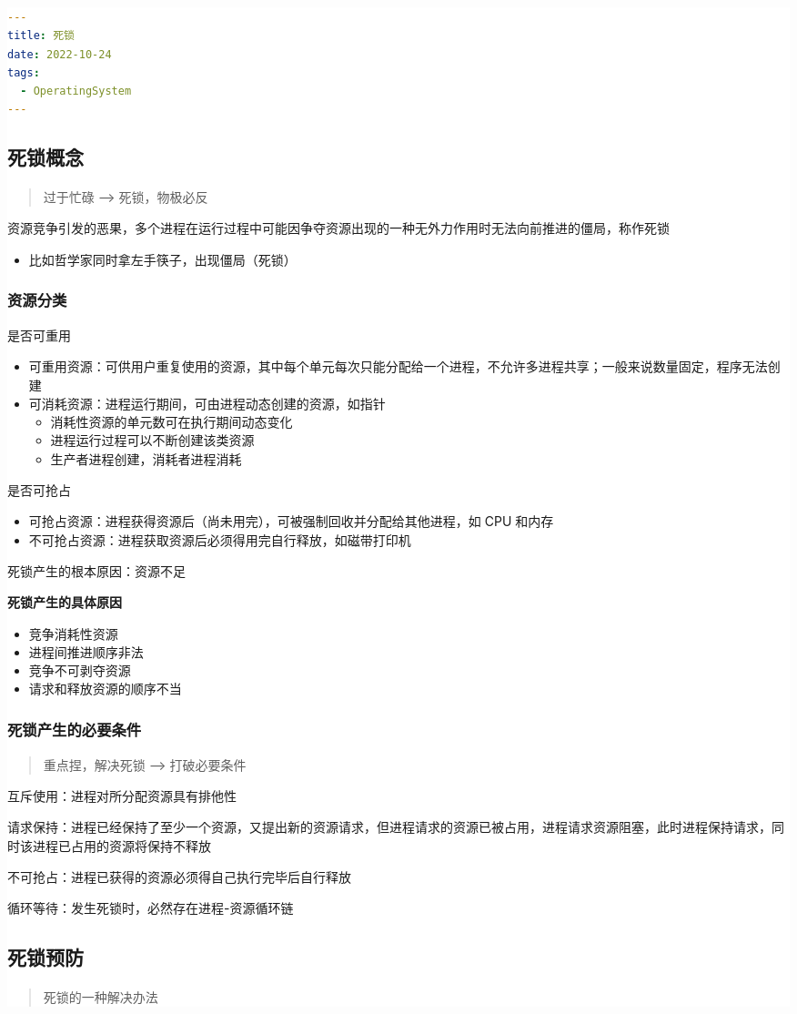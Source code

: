 ```yaml
---
title: 死锁
date: 2022-10-24
tags:
  - OperatingSystem
---
```


## 死锁概念

> 过于忙碌 ——> 死锁，物极必反

资源竞争引发的恶果，多个进程在运行过程中可能因争夺资源出现的一种无外力作用时无法向前推进的僵局，称作死锁

- 比如哲学家同时拿左手筷子，出现僵局（死锁）

### 资源分类

是否可重用

- 可重用资源：可供用户重复使用的资源，其中每个单元每次只能分配给一个进程，不允许多进程共享；一般来说数量固定，程序无法创建
- 可消耗资源：进程运行期间，可由进程动态创建的资源，如指针
  - 消耗性资源的单元数可在执行期间动态变化
  - 进程运行过程可以不断创建该类资源
  - 生产者进程创建，消耗者进程消耗

是否可抢占

- 可抢占资源：进程获得资源后（尚未用完），可被强制回收并分配给其他进程，如 CPU 和内存
- 不可抢占资源：进程获取资源后必须得用完自行释放，如磁带打印机

死锁产生的根本原因：资源不足

**死锁产生的具体原因**

- 竞争消耗性资源
- 进程间推进顺序非法
- 竞争不可剥夺资源
- 请求和释放资源的顺序不当

### 死锁产生的必要条件

> 重点捏，解决死锁 ——> 打破必要条件

互斥使用：进程对所分配资源具有排他性

请求保持：进程已经保持了至少一个资源，又提出新的资源请求，但进程请求的资源已被占用，进程请求资源阻塞，此时进程保持请求，同时该进程已占用的资源将保持不释放

不可抢占：进程已获得的资源必须得自己执行完毕后自行释放

循环等待：发生死锁时，必然存在进程-资源循环链

## 死锁预防

> 死锁的一种解决办法
